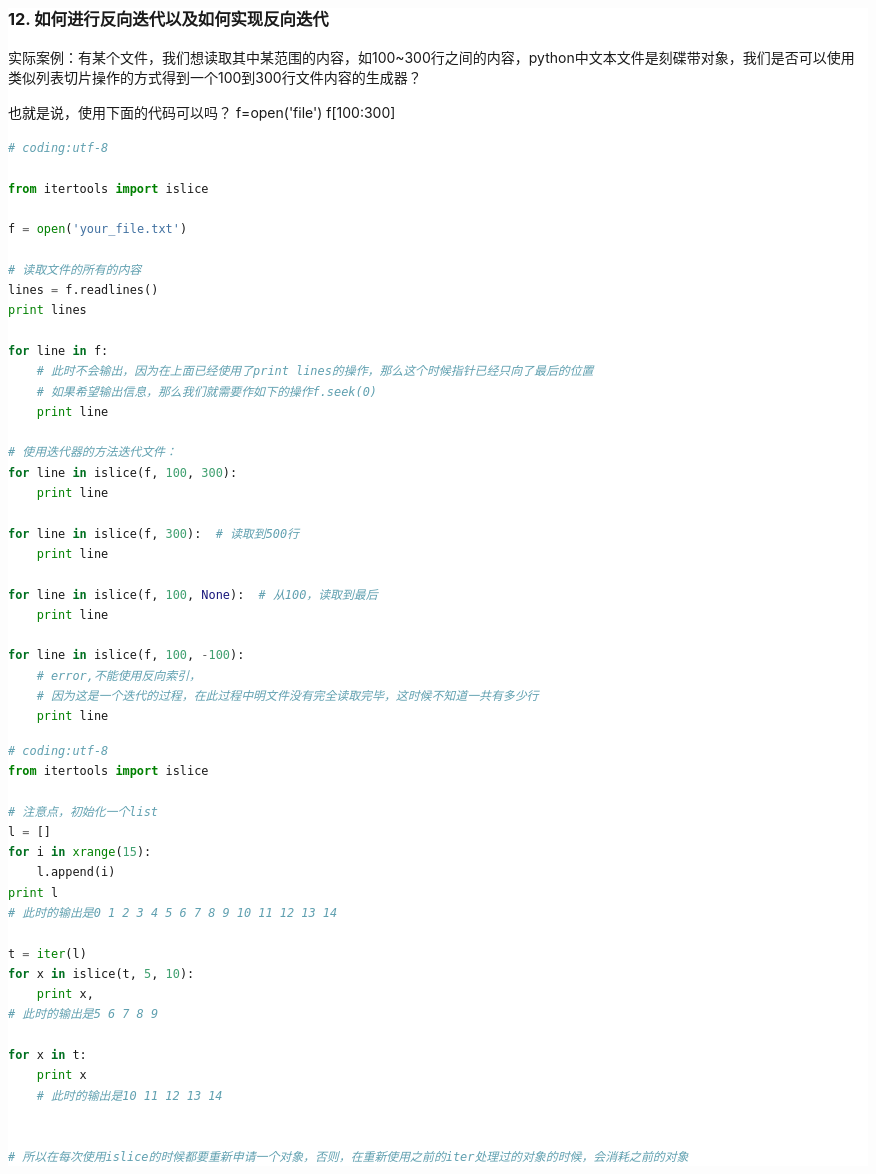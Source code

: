 ### 12. 如何进行反向迭代以及如何实现反向迭代
   实际案例：有某个文件，我们想读取其中某范围的内容，如100~300行之间的内容，python中文本文件是刻碟带对象，我们是否可以使用类似列表切片操作的方式得到一个100到300行文件内容的生成器？

也就是说，使用下面的代码可以吗？
f=open('file')
f[100:300]

```python
# coding:utf-8

from itertools import islice

f = open('your_file.txt')

# 读取文件的所有的内容
lines = f.readlines()
print lines

for line in f:
    # 此时不会输出，因为在上面已经使用了print lines的操作，那么这个时候指针已经只向了最后的位置
    # 如果希望输出信息，那么我们就需要作如下的操作f.seek(0)
    print line

# 使用迭代器的方法迭代文件：
for line in islice(f, 100, 300):
    print line

for line in islice(f, 300):  # 读取到500行
    print line

for line in islice(f, 100, None):  # 从100，读取到最后
    print line

for line in islice(f, 100, -100):  
    # error,不能使用反向索引，
    # 因为这是一个迭代的过程，在此过程中明文件没有完全读取完毕，这时候不知道一共有多少行
    print line
```

```python
# coding:utf-8
from itertools import islice

# 注意点，初始化一个list
l = []
for i in xrange(15):
    l.append(i)
print l
# 此时的输出是0 1 2 3 4 5 6 7 8 9 10 11 12 13 14

t = iter(l)
for x in islice(t, 5, 10):
    print x,
# 此时的输出是5 6 7 8 9

for x in t:
    print x
    # 此时的输出是10 11 12 13 14


# 所以在每次使用islice的时候都要重新申请一个对象，否则，在重新使用之前的iter处理过的对象的时候，会消耗之前的对象
```
